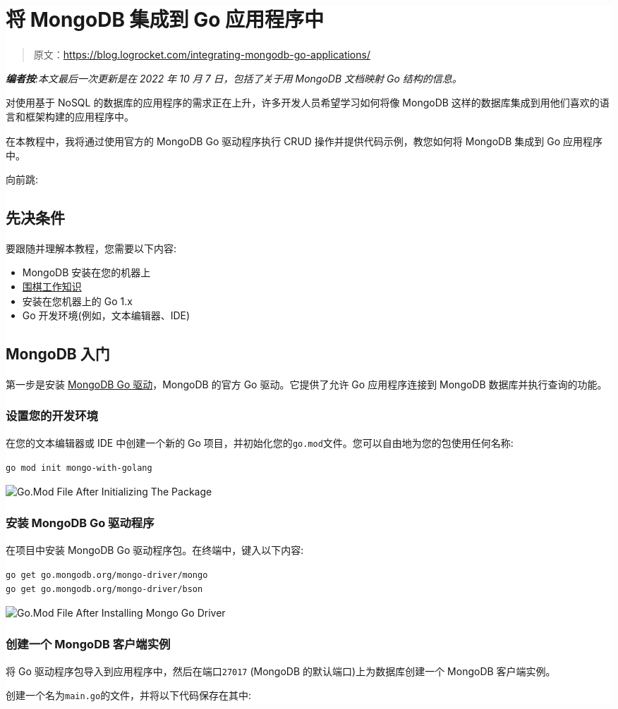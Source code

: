 # 将 MongoDB 集成到 Go 应用程序中

> 原文：<https://blog.logrocket.com/integrating-mongodb-go-applications/>

***编者按**:本文最后一次更新是在 2022 年 10 月 7 日，包括了关于用 MongoDB 文档映射 Go 结构的信息。*

对使用基于 NoSQL 的数据库的应用程序的需求正在上升，许多开发人员希望学习如何将像 MongoDB 这样的数据库集成到用他们喜欢的语言和框架构建的应用程序中。

在本教程中，我将通过使用官方的 MongoDB Go 驱动程序执行 CRUD 操作并提供代码示例，教您如何将 MongoDB 集成到 Go 应用程序中。

向前跳:

## 先决条件

要跟随并理解本教程，您需要以下内容:

*   MongoDB 安装在您的机器上
*   [围棋工作知识](https://blog.logrocket.com/getting-started-with-go-for-frontend-developers/)
*   安装在您机器上的 Go 1.x
*   Go 开发环境(例如，文本编辑器、IDE)

## MongoDB 入门

第一步是安装 [MongoDB Go 驱动](https://github.com/mongodb/mongo-go-driver)，MongoDB 的官方 Go 驱动。它提供了允许 Go 应用程序连接到 MongoDB 数据库并执行查询的功能。

### 设置您的开发环境

在您的文本编辑器或 IDE 中创建一个新的 Go 项目，并初始化您的`go.mod`文件。您可以自由地为您的包使用任何名称:

```
go mod init mongo-with-golang

```

![Go.Mod File After Initializing The Package](img/1153da376f22f45e9232d3e521cee92c.png)

### 安装 MongoDB Go 驱动程序

在项目中安装 MongoDB Go 驱动程序包。在终端中，键入以下内容:

```
go get go.mongodb.org/mongo-driver/mongo
go get go.mongodb.org/mongo-driver/bson

```

![Go.Mod File After Installing Mongo Go Driver](img/ccf6487f3ac6110bed0bd3b63ece50e1.png)

### 创建一个 MongoDB 客户端实例

将 Go 驱动程序包导入到应用程序中，然后在端口`27017` (MongoDB 的默认端口)上为数据库创建一个 MongoDB 客户端实例。

创建一个名为`main.go`的文件，并将以下代码保存在其中:

